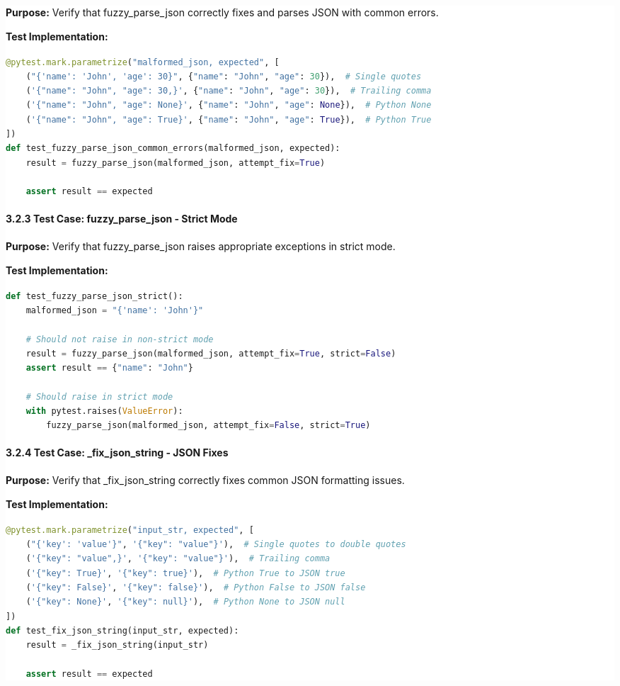 **Purpose:** Verify that fuzzy_parse_json correctly fixes and parses JSON with
common errors.

**Test Implementation:**

```python
@pytest.mark.parametrize("malformed_json, expected", [
    ("{'name': 'John', 'age': 30}", {"name": "John", "age": 30}),  # Single quotes
    ('{"name": "John", "age": 30,}', {"name": "John", "age": 30}),  # Trailing comma
    ('{"name": "John", "age": None}', {"name": "John", "age": None}),  # Python None
    ('{"name": "John", "age": True}', {"name": "John", "age": True}),  # Python True
])
def test_fuzzy_parse_json_common_errors(malformed_json, expected):
    result = fuzzy_parse_json(malformed_json, attempt_fix=True)
    
    assert result == expected
```

#### 3.2.3 Test Case: fuzzy_parse_json - Strict Mode

**Purpose:** Verify that fuzzy_parse_json raises appropriate exceptions in
strict mode.

**Test Implementation:**

```python
def test_fuzzy_parse_json_strict():
    malformed_json = "{'name': 'John'}"
    
    # Should not raise in non-strict mode
    result = fuzzy_parse_json(malformed_json, attempt_fix=True, strict=False)
    assert result == {"name": "John"}
    
    # Should raise in strict mode
    with pytest.raises(ValueError):
        fuzzy_parse_json(malformed_json, attempt_fix=False, strict=True)
```

#### 3.2.4 Test Case: _fix_json_string - JSON Fixes

**Purpose:** Verify that _fix_json_string correctly fixes common JSON formatting
issues.

**Test Implementation:**

```python
@pytest.mark.parametrize("input_str, expected", [
    ("{'key': 'value'}", '{"key": "value"}'),  # Single quotes to double quotes
    ('{"key": "value",}', '{"key": "value"}'),  # Trailing comma
    ('{"key": True}', '{"key": true}'),  # Python True to JSON true
    ('{"key": False}', '{"key": false}'),  # Python False to JSON false
    ('{"key": None}', '{"key": null}'),  # Python None to JSON null
])
def test_fix_json_string(input_str, expected):
    result = _fix_json_string(input_str)
    
    assert result == expected
```
